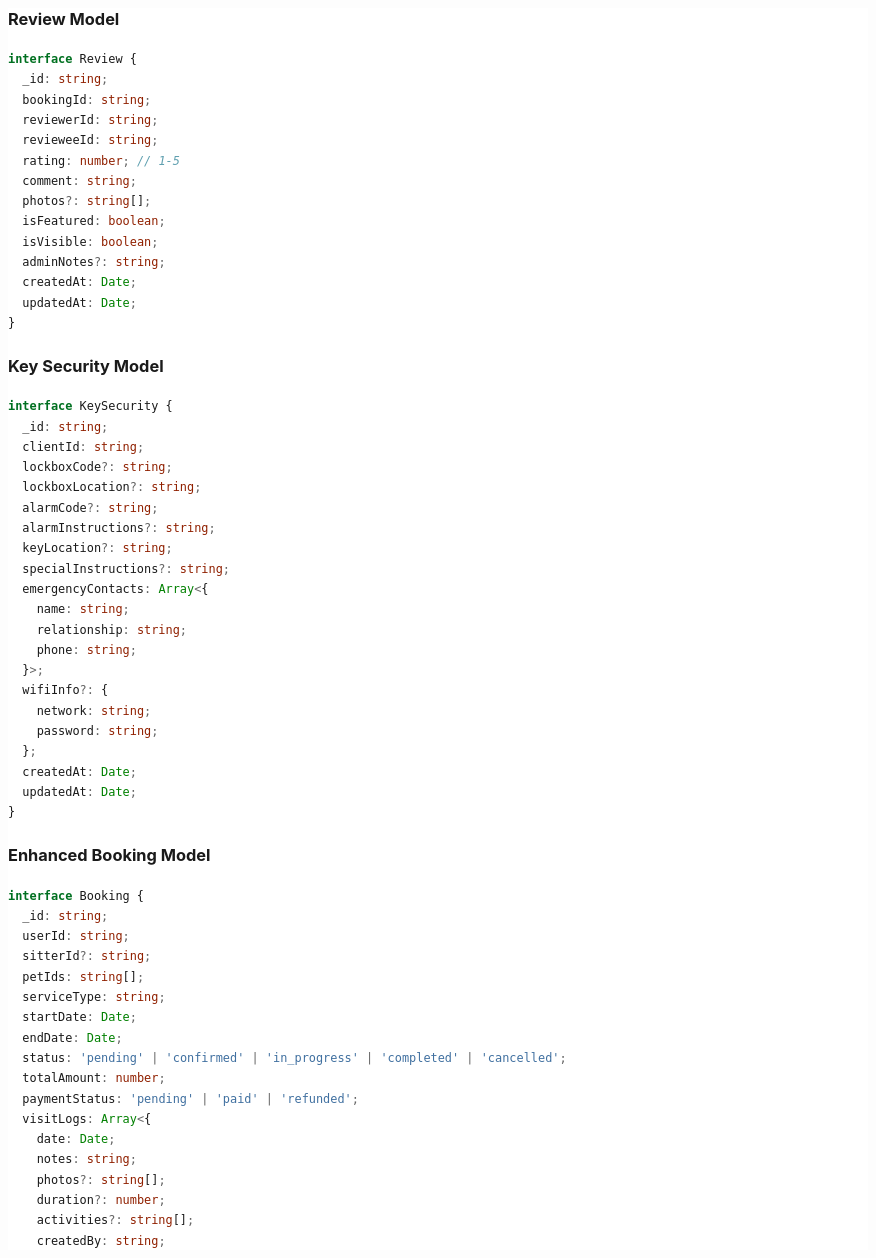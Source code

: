 ### Review Model
```typescript
interface Review {
  _id: string;
  bookingId: string;
  reviewerId: string;
  revieweeId: string;
  rating: number; // 1-5
  comment: string;
  photos?: string[];
  isFeatured: boolean;
  isVisible: boolean;
  adminNotes?: string;
  createdAt: Date;
  updatedAt: Date;
}
```

### Key Security Model
```typescript
interface KeySecurity {
  _id: string;
  clientId: string;
  lockboxCode?: string;
  lockboxLocation?: string;
  alarmCode?: string;
  alarmInstructions?: string;
  keyLocation?: string;
  specialInstructions?: string;
  emergencyContacts: Array<{
    name: string;
    relationship: string;
    phone: string;
  }>;
  wifiInfo?: {
    network: string;
    password: string;
  };
  createdAt: Date;
  updatedAt: Date;
}
```

### Enhanced Booking Model
```typescript
interface Booking {
  _id: string;
  userId: string;
  sitterId?: string;
  petIds: string[];
  serviceType: string;
  startDate: Date;
  endDate: Date;
  status: 'pending' | 'confirmed' | 'in_progress' | 'completed' | 'cancelled';
  totalAmount: number;
  paymentStatus: 'pending' | 'paid' | 'refunded';
  visitLogs: Array<{
    date: Date;
    notes: string;
    photos?: string[];
    duration?: number;
    activities?: string[];
    createdBy: string;
```
